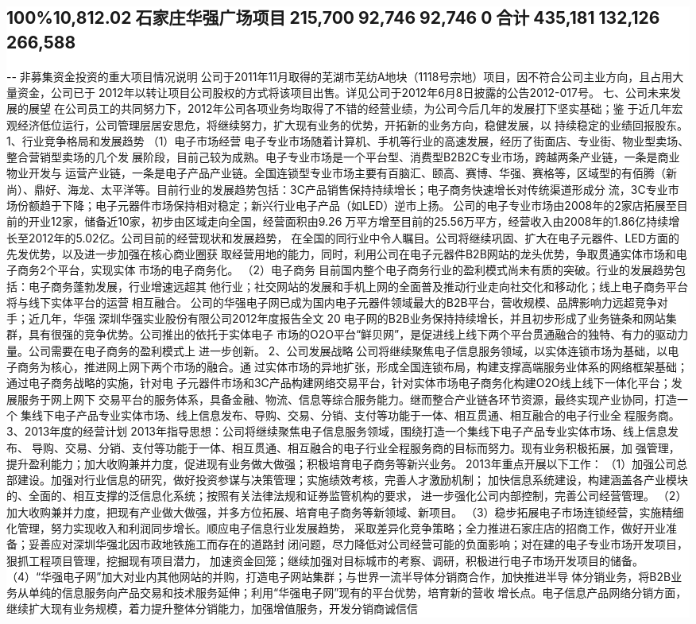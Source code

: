 100%10,812.02
石家庄华强广场项目
215,700
92,746
92,746
0
合计
435,181
132,126
266,588
--
--
非募集资金投资的重大项目情况说明
公司于2011年11月取得的芜湖市芜纺A地块（1118号宗地）项目，因不符合公司主业方向，且占用大量资金，公司已于
2012年以转让项目公司股权的方式将该项目出售。详见公司于2012年6月8日披露的公告2012-017号。
七、公司未来发展的展望
在公司员工的共同努力下，2012年公司各项业务均取得了不错的经营业绩，为公司今后几年的发展打下坚实基础；鉴
于近几年宏观经济低位运行，公司管理层居安思危，将继续努力，扩大现有业务的优势，开拓新的业务方向，稳健发展，以
持续稳定的业绩回报股东。
1、行业竞争格局和发展趋势
（1）电子市场经营
电子专业市场随着计算机、手机等行业的高速发展，经历了街面店、专业街、物业型卖场、整合营销型卖场的几个发
展阶段，目前己较为成熟。电子专业市场是一个平台型、消费型B2B2C专业市场，跨越两条产业链，一条是商业物业开发与
运营产业链，一条是电子产品产业链。全国连锁型专业市场主要有百脑汇、颐高、赛博、华强、赛格等，区域型的有佰腾（新
尚）、鼎好、海龙、太平洋等。目前行业的发展趋势包括：3C产品销售保持持续增长；电子商务快速增长对传统渠道形成分
流，3C专业市场份额趋于下降；电子元器件市场保持相对稳定；新兴行业电子产品（如LED）逆市上扬。
公司的电子专业市场由2008年的2家店拓展至目前的开业12家，储备近10家，初步由区域走向全国，经营面积由9.26
万平方增至目前的25.56万平方，经营收入由2008年的1.86亿持续增长至2012年的5.02亿。公司目前的经营现状和发展趋势，
在全国的同行业中令人瞩目。公司将继续巩固、扩大在电子元器件、LED方面的先发优势，以及进一步加强在核心商业圈获
取经营用地的能力，同时，利用公司在电子元器件B2B网站的龙头优势，争取贯通实体市场和电子商务2个平台，实现实体
市场的电子商务化。
（2）电子商务
目前国内整个电子商务行业的盈利模式尚未有质的突破。行业的发展趋势包括：电子商务蓬勃发展，行业增速远超其
他行业；社交网站的发展和手机上网的全面普及推动行业走向社交化和移动化；线上电子商务平台将与线下实体平台的运营
相互融合。
公司的华强电子网已成为国内电子元器件领域最大的B2B平台，营收规模、品牌影响力远超竞争对手；近几年，华强
深圳华强实业股份有限公司2012年度报告全文
20
电子网的B2B业务保持持续增长，并且初步形成了业务链条和网站集群，具有很强的竞争优势。公司推出的依托于实体电子
市场的O2O平台“鲜贝网”，是促进线上线下两个平台贯通融合的独特、有力的驱动力量。公司需要在电子商务的盈利模式上
进一步创新。
2、公司发展战略
公司将继续聚焦电子信息服务领域，以实体连锁市场为基础，以电子商务为核心，推进网上网下两个市场的融合。通
过实体市场的异地扩张，形成全国连锁布局，构建支撑高端服务业体系的网络框架基础；通过电子商务战略的实施，针对电
子元器件市场和3C产品构建网络交易平台，针对实体市场电子商务化构建O2O线上线下一体化平台；发展服务于网上网下
交易平台的服务体系，具备金融、物流、信息等综合服务能力。继而整合产业链各环节资源，最终实现产业协同，打造一个
集线下电子产品专业实体市场、线上信息发布、导购、交易、分销、支付等功能于一体、相互贯通、相互融合的电子行业全
程服务商。
3、2013年度的经营计划
2013年指导思想：公司将继续聚焦电子信息服务领域，围绕打造一个集线下电子产品专业实体市场、线上信息发布、
导购、交易、分销、支付等功能于一体、相互贯通、相互融合的电子行业全程服务商的目标而努力。现有业务积极拓展，加
强管理，提升盈利能力；加大收购兼并力度，促进现有业务做大做强；积极培育电子商务等新兴业务。
2013年重点开展以下工作：
（1）加强公司总部建设。加强对行业信息的研究，做好投资参谋与决策管理；实施绩效考核，完善人才激励机制；
加快信息系统建设，构建涵盖各产业模块的、全面的、相互支撑的泛信息化系统；按照有关法律法规和证券监管机构的要求，
进一步强化公司内部控制，完善公司经营管理。
（2）加大收购兼并力度，把现有产业做大做强，并多方位拓展、培育电子商务等新领域、新项目。
（3）稳步拓展电子市场连锁经营，实施精细化管理，努力实现收入和利润同步增长。顺应电子信息行业发展趋势，
采取差异化竞争策略；全力推进石家庄店的招商工作，做好开业准备；妥善应对深圳华强北因市政地铁施工而存在的道路封
闭问题，尽力降低对公司经营可能的负面影响；对在建的电子专业市场开发项目，狠抓工程项目管理，挖掘现有项目潜力，
加速资金回笼；继续加强对目标城市的考察、调研，积极进行电子市场开发项目的储备。
（4）“华强电子网”加大对业内其他网站的并购，打造电子网站集群；与世界一流半导体分销商合作，加快推进半导
体分销业务，将B2B业务从单纯的信息服务向产品交易和技术服务延伸；利用“华强电子网”现有的平台优势，培育新的营收
增长点。电子信息产品网络分销方面，继续扩大现有业务规模，着力提升整体分销能力，加强增值服务，开发分销商诚信信